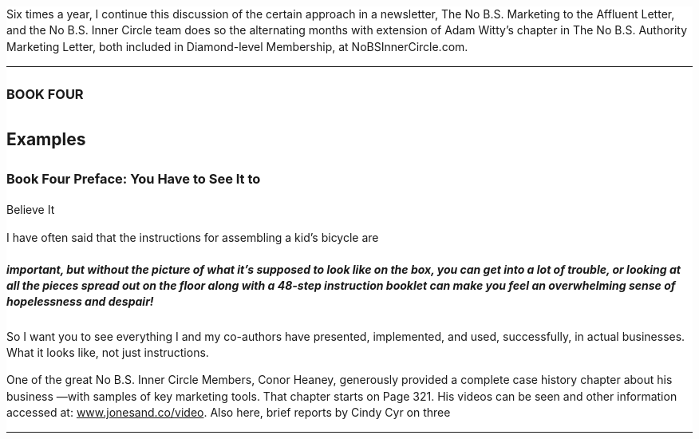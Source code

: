  Six times a year, I continue this discussion of the certain approach in a newsletter, The No B.S. Marketing to the Affluent Letter, and the No B.S. Inner Circle team does so the alternating months with extension of Adam Witty’s chapter in The No B.S. Authority Marketing Letter, both included in Diamond-level Membership, at NoBSInnerCircle.com.


-----

### BOOK FOUR

## Examples


### Book Four Preface: You Have to See It to
 Believe It

 I have often said that the instructions for assembling a kid’s bicycle are
##### important, but without the picture of what it’s supposed to look like on the box, you can get into a lot of trouble, or looking at all the pieces spread out on the floor along with a 48-step instruction booklet can make you feel an overwhelming sense of hopelessness and despair!

 So I want you to see everything I and my co-authors have presented, implemented, and used, successfully, in actual businesses. What it looks like, not just instructions.

 One of the great No B.S. Inner Circle Members, Conor Heaney, generously provided a complete case history chapter about his business —with samples of key marketing tools. That chapter starts on Page 321. His videos can be seen and other information accessed at: www.jonesand.co/video. Also here, brief reports by Cindy Cyr on three


-----